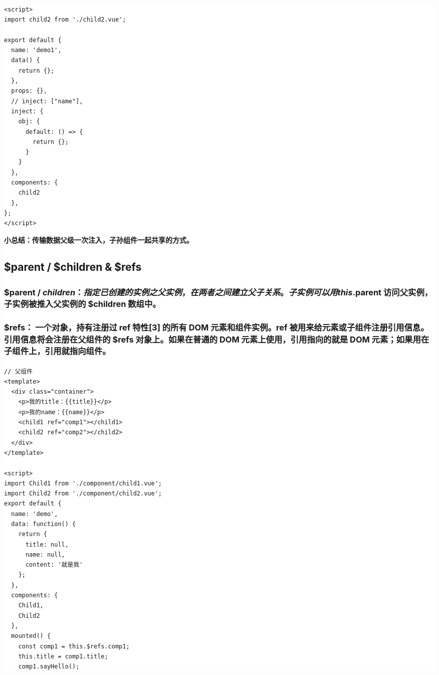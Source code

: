     <script>
    import child2 from './child2.vue';

    export default {
      name: 'demo1',
      data() {
        return {};
      },
      props: {},
      // inject: ["name"],
      inject: {
        obj: {
          default: () => {
            return {};
          }
        }
      },
      components: {
        child2
      },
    };
    </script>

**小总结：传输数据父级一次注入，子孙组件一起共享的方式。**

## $parent / $children & $refs

### $parent / $children： 指定已创建的实例之父实例，在两者之间建立父子关系。子实例可以用 this.$parent 访问父实例，子实例被推入父实例的 $children 数组中。

### $refs： 一个对象，持有注册过 ref 特性[3] 的所有 DOM 元素和组件实例。ref 被用来给元素或子组件注册引用信息。引用信息将会注册在父组件的 $refs 对象上。如果在普通的 DOM 元素上使用，引用指向的就是 DOM 元素；如果用在子组件上，引用就指向组件。

    // 父组件
    <template>
      <div class="container">
        <p>我的title：{{title}}</p>
        <p>我的name：{{name}}</p>
        <child1 ref="comp1"></child1>
        <child2 ref="comp2"></child2>
      </div>
    </template>

    <script>
    import Child1 from './component/child1.vue';
    import Child2 from './component/child2.vue';
    export default {
      name: 'demo',
      data: function() {
        return {
          title: null,
          name: null,
          content: '就是我'
        };
      },
      components: {
        Child1,
        Child2
      },
      mounted() {
        const comp1 = this.$refs.comp1;
        this.title = comp1.title;
        comp1.sayHello();